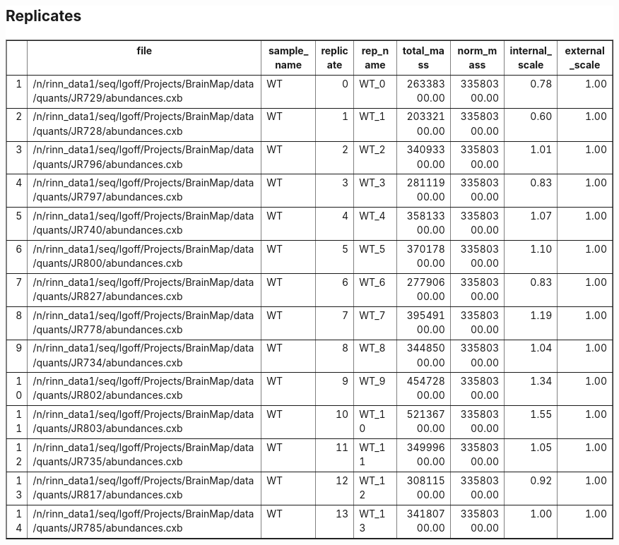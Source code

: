 ## Replicates


<TABLE border=1>
<TR> <TH>  </TH> <TH> file </TH> <TH> sample_name </TH> <TH> replicate </TH> <TH> rep_name </TH> <TH> total_mass </TH> <TH> norm_mass </TH> <TH> internal_scale </TH> <TH> external_scale </TH>  </TR>
  <TR> <TD align="right"> 1 </TD> <TD> /n/rinn_data1/seq/lgoff/Projects/BrainMap/data/quants/JR729/abundances.cxb </TD> <TD> WT </TD> <TD align="right">   0 </TD> <TD> WT_0 </TD> <TD align="right"> 26338300.00 </TD> <TD align="right"> 33580300.00 </TD> <TD align="right"> 0.78 </TD> <TD align="right"> 1.00 </TD> </TR>
  <TR> <TD align="right"> 2 </TD> <TD> /n/rinn_data1/seq/lgoff/Projects/BrainMap/data/quants/JR728/abundances.cxb </TD> <TD> WT </TD> <TD align="right">   1 </TD> <TD> WT_1 </TD> <TD align="right"> 20332100.00 </TD> <TD align="right"> 33580300.00 </TD> <TD align="right"> 0.60 </TD> <TD align="right"> 1.00 </TD> </TR>
  <TR> <TD align="right"> 3 </TD> <TD> /n/rinn_data1/seq/lgoff/Projects/BrainMap/data/quants/JR796/abundances.cxb </TD> <TD> WT </TD> <TD align="right">   2 </TD> <TD> WT_2 </TD> <TD align="right"> 34093300.00 </TD> <TD align="right"> 33580300.00 </TD> <TD align="right"> 1.01 </TD> <TD align="right"> 1.00 </TD> </TR>
  <TR> <TD align="right"> 4 </TD> <TD> /n/rinn_data1/seq/lgoff/Projects/BrainMap/data/quants/JR797/abundances.cxb </TD> <TD> WT </TD> <TD align="right">   3 </TD> <TD> WT_3 </TD> <TD align="right"> 28111900.00 </TD> <TD align="right"> 33580300.00 </TD> <TD align="right"> 0.83 </TD> <TD align="right"> 1.00 </TD> </TR>
  <TR> <TD align="right"> 5 </TD> <TD> /n/rinn_data1/seq/lgoff/Projects/BrainMap/data/quants/JR740/abundances.cxb </TD> <TD> WT </TD> <TD align="right">   4 </TD> <TD> WT_4 </TD> <TD align="right"> 35813300.00 </TD> <TD align="right"> 33580300.00 </TD> <TD align="right"> 1.07 </TD> <TD align="right"> 1.00 </TD> </TR>
  <TR> <TD align="right"> 6 </TD> <TD> /n/rinn_data1/seq/lgoff/Projects/BrainMap/data/quants/JR800/abundances.cxb </TD> <TD> WT </TD> <TD align="right">   5 </TD> <TD> WT_5 </TD> <TD align="right"> 37017800.00 </TD> <TD align="right"> 33580300.00 </TD> <TD align="right"> 1.10 </TD> <TD align="right"> 1.00 </TD> </TR>
  <TR> <TD align="right"> 7 </TD> <TD> /n/rinn_data1/seq/lgoff/Projects/BrainMap/data/quants/JR827/abundances.cxb </TD> <TD> WT </TD> <TD align="right">   6 </TD> <TD> WT_6 </TD> <TD align="right"> 27790600.00 </TD> <TD align="right"> 33580300.00 </TD> <TD align="right"> 0.83 </TD> <TD align="right"> 1.00 </TD> </TR>
  <TR> <TD align="right"> 8 </TD> <TD> /n/rinn_data1/seq/lgoff/Projects/BrainMap/data/quants/JR778/abundances.cxb </TD> <TD> WT </TD> <TD align="right">   7 </TD> <TD> WT_7 </TD> <TD align="right"> 39549100.00 </TD> <TD align="right"> 33580300.00 </TD> <TD align="right"> 1.19 </TD> <TD align="right"> 1.00 </TD> </TR>
  <TR> <TD align="right"> 9 </TD> <TD> /n/rinn_data1/seq/lgoff/Projects/BrainMap/data/quants/JR734/abundances.cxb </TD> <TD> WT </TD> <TD align="right">   8 </TD> <TD> WT_8 </TD> <TD align="right"> 34485000.00 </TD> <TD align="right"> 33580300.00 </TD> <TD align="right"> 1.04 </TD> <TD align="right"> 1.00 </TD> </TR>
  <TR> <TD align="right"> 10 </TD> <TD> /n/rinn_data1/seq/lgoff/Projects/BrainMap/data/quants/JR802/abundances.cxb </TD> <TD> WT </TD> <TD align="right">   9 </TD> <TD> WT_9 </TD> <TD align="right"> 45472800.00 </TD> <TD align="right"> 33580300.00 </TD> <TD align="right"> 1.34 </TD> <TD align="right"> 1.00 </TD> </TR>
  <TR> <TD align="right"> 11 </TD> <TD> /n/rinn_data1/seq/lgoff/Projects/BrainMap/data/quants/JR803/abundances.cxb </TD> <TD> WT </TD> <TD align="right">  10 </TD> <TD> WT_10 </TD> <TD align="right"> 52136700.00 </TD> <TD align="right"> 33580300.00 </TD> <TD align="right"> 1.55 </TD> <TD align="right"> 1.00 </TD> </TR>
  <TR> <TD align="right"> 12 </TD> <TD> /n/rinn_data1/seq/lgoff/Projects/BrainMap/data/quants/JR735/abundances.cxb </TD> <TD> WT </TD> <TD align="right">  11 </TD> <TD> WT_11 </TD> <TD align="right"> 34999600.00 </TD> <TD align="right"> 33580300.00 </TD> <TD align="right"> 1.05 </TD> <TD align="right"> 1.00 </TD> </TR>
  <TR> <TD align="right"> 13 </TD> <TD> /n/rinn_data1/seq/lgoff/Projects/BrainMap/data/quants/JR817/abundances.cxb </TD> <TD> WT </TD> <TD align="right">  12 </TD> <TD> WT_12 </TD> <TD align="right"> 30811500.00 </TD> <TD align="right"> 33580300.00 </TD> <TD align="right"> 0.92 </TD> <TD align="right"> 1.00 </TD> </TR>
  <TR> <TD align="right"> 14 </TD> <TD> /n/rinn_data1/seq/lgoff/Projects/BrainMap/data/quants/JR785/abundances.cxb </TD> <TD> WT </TD> <TD align="right">  13 </TD> <TD> WT_13 </TD> <TD align="right"> 34180700.00 </TD> <TD align="right"> 33580300.00 </TD> <TD align="right"> 1.00 </TD> <TD align="right"> 1.00 </TD> </TR>